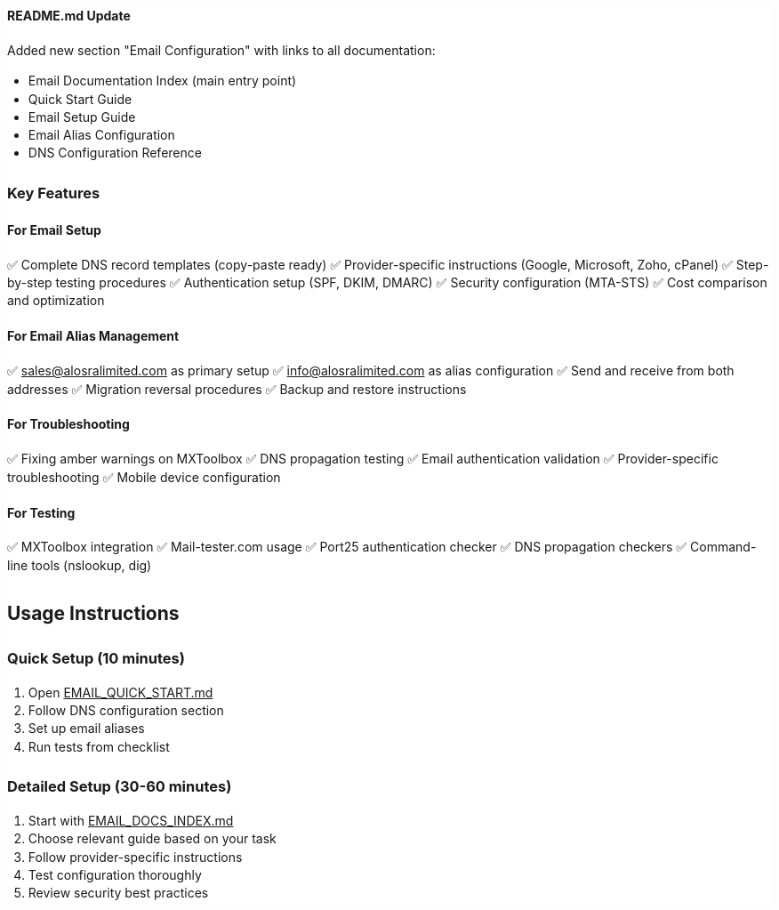 #### README.md Update
Added new section "Email Configuration" with links to all documentation:
- Email Documentation Index (main entry point)
- Quick Start Guide
- Email Setup Guide
- Email Alias Configuration
- DNS Configuration Reference

### Key Features

#### For Email Setup
✅ Complete DNS record templates (copy-paste ready)
✅ Provider-specific instructions (Google, Microsoft, Zoho, cPanel)
✅ Step-by-step testing procedures
✅ Authentication setup (SPF, DKIM, DMARC)
✅ Security configuration (MTA-STS)
✅ Cost comparison and optimization

#### For Email Alias Management
✅ sales@alosralimited.com as primary setup
✅ info@alosralimited.com as alias configuration
✅ Send and receive from both addresses
✅ Migration reversal procedures
✅ Backup and restore instructions

#### For Troubleshooting
✅ Fixing amber warnings on MXToolbox
✅ DNS propagation testing
✅ Email authentication validation
✅ Provider-specific troubleshooting
✅ Mobile device configuration

#### For Testing
✅ MXToolbox integration
✅ Mail-tester.com usage
✅ Port25 authentication checker
✅ DNS propagation checkers
✅ Command-line tools (nslookup, dig)

## Usage Instructions

### Quick Setup (10 minutes)
1. Open [EMAIL_QUICK_START.md](EMAIL_QUICK_START.md)
2. Follow DNS configuration section
3. Set up email aliases
4. Run tests from checklist

### Detailed Setup (30-60 minutes)
1. Start with [EMAIL_DOCS_INDEX.md](EMAIL_DOCS_INDEX.md)
2. Choose relevant guide based on your task
3. Follow provider-specific instructions
4. Test configuration thoroughly
5. Review security best practices
